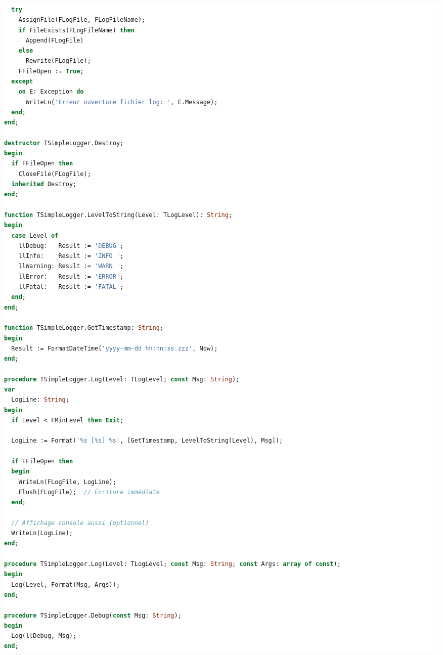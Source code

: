 ```pascal
  try
    AssignFile(FLogFile, FLogFileName);
    if FileExists(FLogFileName) then
      Append(FLogFile)
    else
      Rewrite(FLogFile);
    FFileOpen := True;
  except
    on E: Exception do
      WriteLn('Erreur ouverture fichier log: ', E.Message);
  end;
end;

destructor TSimpleLogger.Destroy;
begin
  if FFileOpen then
    CloseFile(FLogFile);
  inherited Destroy;
end;

function TSimpleLogger.LevelToString(Level: TLogLevel): String;
begin
  case Level of
    llDebug:   Result := 'DEBUG';
    llInfo:    Result := 'INFO ';
    llWarning: Result := 'WARN ';
    llError:   Result := 'ERROR';
    llFatal:   Result := 'FATAL';
  end;
end;

function TSimpleLogger.GetTimestamp: String;
begin
  Result := FormatDateTime('yyyy-mm-dd hh:nn:ss.zzz', Now);
end;

procedure TSimpleLogger.Log(Level: TLogLevel; const Msg: String);
var
  LogLine: String;
begin
  if Level < FMinLevel then Exit;

  LogLine := Format('%s [%s] %s', [GetTimestamp, LevelToString(Level), Msg]);

  if FFileOpen then
  begin
    WriteLn(FLogFile, LogLine);
    Flush(FLogFile);  // Écriture immédiate
  end;

  // Affichage console aussi (optionnel)
  WriteLn(LogLine);
end;

procedure TSimpleLogger.Log(Level: TLogLevel; const Msg: String; const Args: array of const);
begin
  Log(Level, Format(Msg, Args));
end;

procedure TSimpleLogger.Debug(const Msg: String);
begin
  Log(llDebug, Msg);
end;
```
